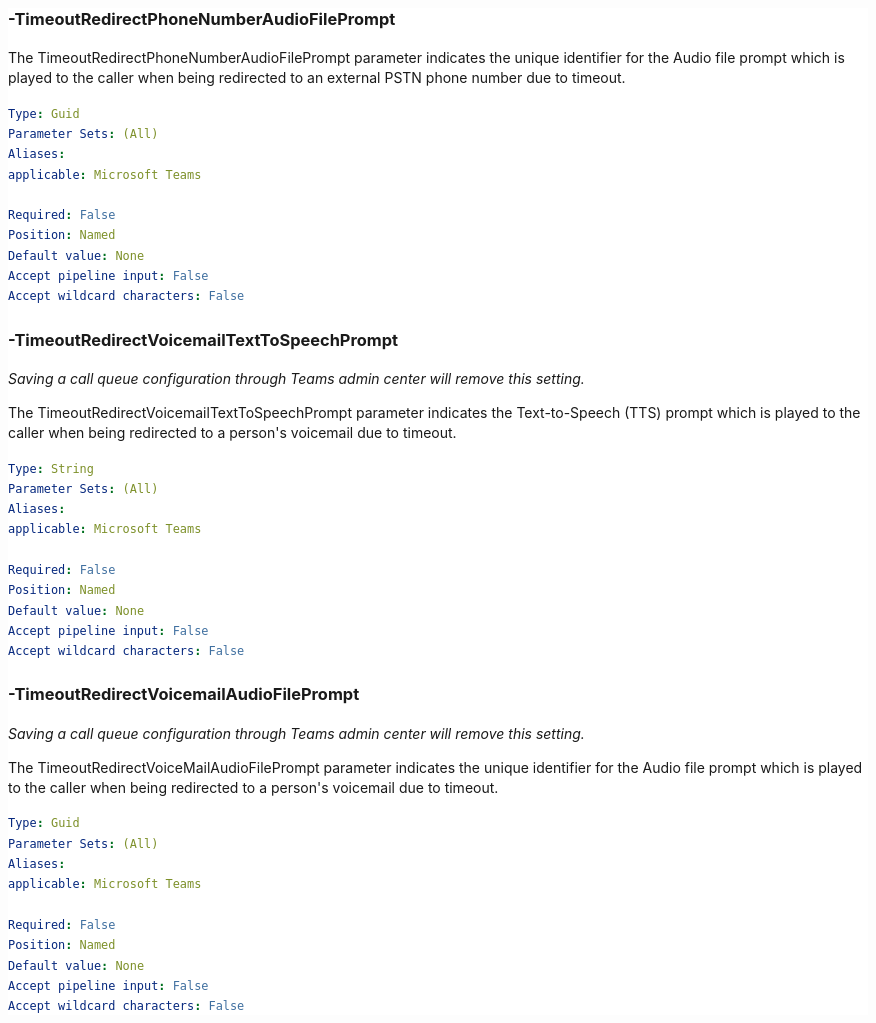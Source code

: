 ### -TimeoutRedirectPhoneNumberAudioFilePrompt
The TimeoutRedirectPhoneNumberAudioFilePrompt parameter indicates the unique identifier for the Audio file prompt which is played to the caller when being redirected to an external PSTN phone number due to timeout.

```yaml
Type: Guid
Parameter Sets: (All)
Aliases:
applicable: Microsoft Teams

Required: False
Position: Named
Default value: None
Accept pipeline input: False
Accept wildcard characters: False
```

### -TimeoutRedirectVoicemailTextToSpeechPrompt
_Saving a call queue configuration through Teams admin center will *remove* this setting._

The TimeoutRedirectVoicemailTextToSpeechPrompt parameter indicates the Text-to-Speech (TTS) prompt which is played to the caller when being redirected to a person's voicemail due to timeout.

```yaml
Type: String
Parameter Sets: (All)
Aliases:
applicable: Microsoft Teams

Required: False
Position: Named
Default value: None
Accept pipeline input: False
Accept wildcard characters: False
```

### -TimeoutRedirectVoicemailAudioFilePrompt
_Saving a call queue configuration through Teams admin center will *remove* this setting._

The TimeoutRedirectVoiceMailAudioFilePrompt parameter indicates the unique identifier for the Audio file prompt which is played to the caller when being redirected to a person's voicemail due to timeout.

```yaml
Type: Guid
Parameter Sets: (All)
Aliases:
applicable: Microsoft Teams

Required: False
Position: Named
Default value: None
Accept pipeline input: False
Accept wildcard characters: False
```
